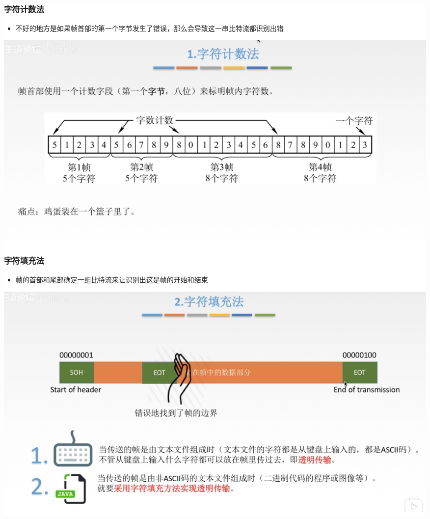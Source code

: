 ### 字符计数法

- 不好的地方是如果帧首部的第一个字节发生了错误，那么会导致这一串比特流都识别出错

![image-20210502094106014](计网笔记一二三章.assets/image-20210502094106014.png)

### 字符填充法

- 帧的首部和尾部确定一组比特流来让识别出这是帧的开始和结束

![image-20210502094543717](计网笔记一二三章.assets/image-20210502094543717.png)
